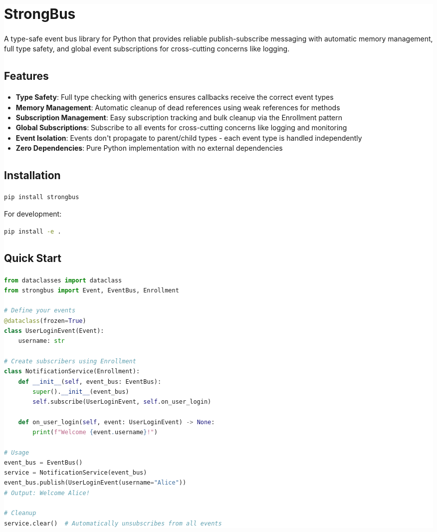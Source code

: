 
# StrongBus

A type-safe event bus library for Python that provides reliable publish-subscribe messaging with automatic memory management, full type safety, and global event subscriptions for cross-cutting concerns like logging.

## Features

- **Type Safety**: Full type checking with generics ensures callbacks receive the correct event types
- **Memory Management**: Automatic cleanup of dead references using weak references for methods
- **Subscription Management**: Easy subscription tracking and bulk cleanup via the Enrollment pattern
- **Global Subscriptions**: Subscribe to all events for cross-cutting concerns like logging and monitoring
- **Event Isolation**: Events don't propagate to parent/child types - each event type is handled independently
- **Zero Dependencies**: Pure Python implementation with no external dependencies

## Installation

```bash
pip install strongbus
```

For development:
```bash
pip install -e .
```

## Quick Start

```python
from dataclasses import dataclass
from strongbus import Event, EventBus, Enrollment

# Define your events
@dataclass(frozen=True)
class UserLoginEvent(Event):
    username: str

# Create subscribers using Enrollment
class NotificationService(Enrollment):
    def __init__(self, event_bus: EventBus):
        super().__init__(event_bus)
        self.subscribe(UserLoginEvent, self.on_user_login)
    
    def on_user_login(self, event: UserLoginEvent) -> None:
        print(f"Welcome {event.username}!")

# Usage
event_bus = EventBus()
service = NotificationService(event_bus)
event_bus.publish(UserLoginEvent(username="Alice"))
# Output: Welcome Alice!

# Cleanup
service.clear()  # Automatically unsubscribes from all events
```
